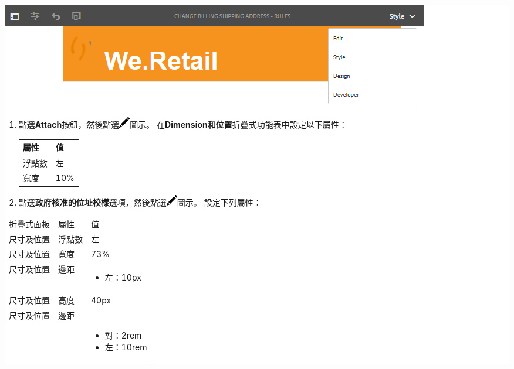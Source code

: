    ![樣式選項](assets/style-option.png)

1. 點選&#x200B;**Attach**&#x200B;按鈕，然後點選![aem_6_3_edit](assets/aem_6_3_edit.png)圖示。 在&#x200B;**Dimension和位置**&#x200B;折疊式功能表中設定以下屬性：

   | 屬性 | 值 |
   |---|---|
   | 浮點數 | 左 |
   | 寬度 | 10% |

1. 點選&#x200B;**政府核准的位址校樣**&#x200B;選項，然後點選![aem_6_3_edit](assets/aem_6_3_edit.png)圖示。 設定下列屬性：

<table> 
 <tbody> 
  <tr> 
   <td>折疊式面板</td> 
   <td>屬性</td> 
   <td>值</td> 
  </tr> 
  <tr> 
   <td>尺寸及位置</td> 
   <td>浮點數</td> 
   <td>左</td> 
  </tr> 
  <tr> 
   <td>尺寸及位置</td> 
   <td>寬度</td> 
   <td>73%</td> 
  </tr> 
  <tr> 
   <td>尺寸及位置</td> 
   <td>邊距</td> 
   <td> 
    <ul> 
     <li>左：10px</li> 
    </ul> </td> 
  </tr> 
  <tr> 
   <td>尺寸及位置</td> 
   <td>高度</td> 
   <td>40px</td> 
  </tr> 
  <tr> 
   <td>尺寸及位置<br /> </td> 
   <td>邊距</td> 
   <td><br /> 
    <ul> 
     <li>對：2rem</li> 
     <li>左：10rem </li> 
    </ul> </td> 
  </tr> 
  <tr> 